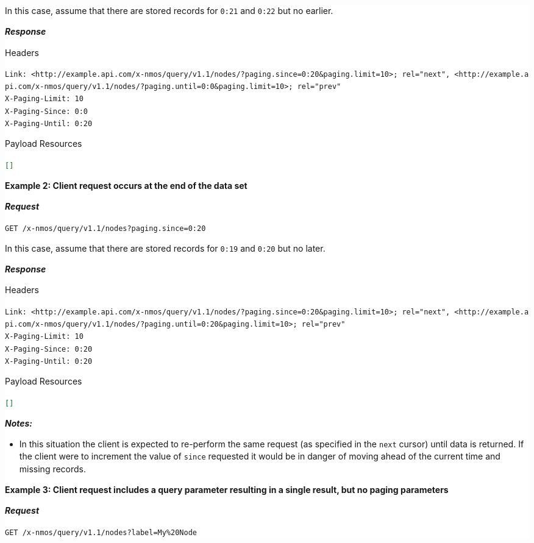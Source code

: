 In this case, assume that there are stored records for `0:21` and `0:22` but no earlier.

***Response***

Headers

```http
Link: <http://example.api.com/x-nmos/query/v1.1/nodes/?paging.since=0:20&paging.limit=10>; rel="next", <http://example.api.com/x-nmos/query/v1.1/nodes/?paging.until=0:0&paging.limit=10>; rel="prev"
X-Paging-Limit: 10
X-Paging-Since: 0:0
X-Paging-Until: 0:20
```

Payload Resources

```json
[]
```

**Example 2: Client request occurs at the end of the data set**

***Request***

```http
GET /x-nmos/query/v1.1/nodes?paging.since=0:20
```

In this case, assume that there are stored records for `0:19` and `0:20` but no later.

***Response***

Headers

```http
Link: <http://example.api.com/x-nmos/query/v1.1/nodes/?paging.since=0:20&paging.limit=10>; rel="next", <http://example.api.com/x-nmos/query/v1.1/nodes/?paging.until=0:20&paging.limit=10>; rel="prev"
X-Paging-Limit: 10
X-Paging-Since: 0:20
X-Paging-Until: 0:20
```

Payload Resources

```json
[]
```

***Notes:***

- In this situation the client is expected to re-perform the same request (as specified in the `next` cursor) until data is returned. If the client were to increment the value of `since` requested it would be in danger of moving ahead of the current time and missing records.

**Example 3: Client request includes a query parameter resulting in a single result, but no paging parameters**

***Request***

```http
GET /x-nmos/query/v1.1/nodes?label=My%20Node
```
